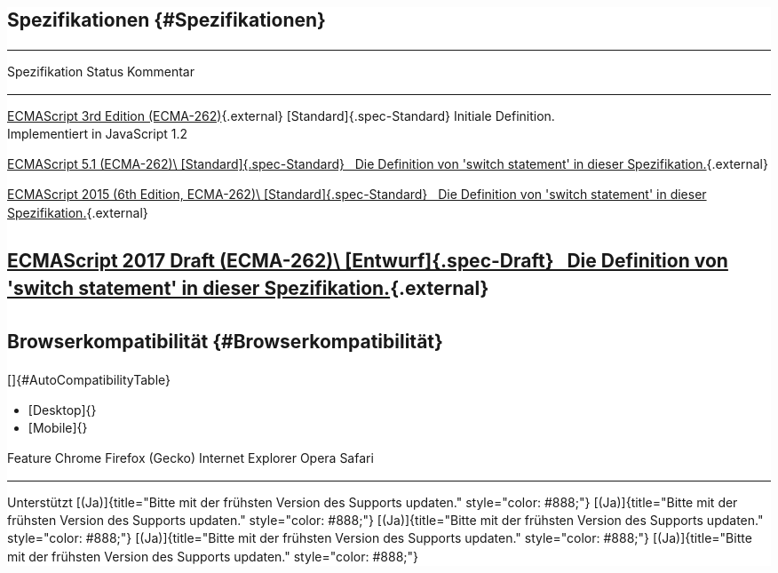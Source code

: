 Spezifikationen {#Spezifikationen}
---------------

  -------------------------------------------------------------------------------------------------------------------------------------------------------------------------------------------------------------------------------------------------------------------------------------------
  Spezifikation                                                                                                                                                                                                                Status                       Kommentar
  ---------------------------------------------------------------------------------------------------------------------------------------------------------------------------------------------------------------------------- ---------------------------- ---------------------------------
  [ECMAScript 3rd Edition (ECMA-262)](http://www.ecma-international.org/publications/files/ECMA-ST-ARCH/ECMA-262,%203rd%20edition,%20December%201999.pdf "Die 'ECMAScript 3rd Edition (ECMA-262)' Spezifikation"){.external}   [Standard]{.spec-Standard}   Initiale Definition.\
                                                                                                                                                                                                                                                            Implementiert in JavaScript 1.2

  [ECMAScript 5.1 (ECMA-262)\                                                                                                                                                                                                  [Standard]{.spec-Standard}    
  Die Definition von 'switch statement' in dieser Spezifikation.](http://www.ecma-international.org/ecma-262/5.1/#sec-12.11){.external}                                                                                                                     

  [ECMAScript 2015 (6th Edition, ECMA-262)\                                                                                                                                                                                    [Standard]{.spec-Standard}    
  Die Definition von 'switch statement' in dieser Spezifikation.](http://www.ecma-international.org/ecma-262/6.0/#sec-switch-statement){.external}                                                                                                          

  [ECMAScript 2017 Draft (ECMA-262)\                                                                                                                                                                                           [Entwurf]{.spec-Draft}        
  Die Definition von 'switch statement' in dieser Spezifikation.](https://tc39.github.io/ecma262/#sec-switch-statement){.external}                                                                                                                          
  -------------------------------------------------------------------------------------------------------------------------------------------------------------------------------------------------------------------------------------------------------------------------------------------

Browserkompatibilität {#Browserkompatibilität}
---------------------

<div class="htab">

[]{#AutoCompatibilityTable}
-   [Desktop]{}
-   [Mobile]{}

</div>

<div id="compat-desktop">

  Feature       Chrome                                                                                      Firefox (Gecko)                                                                             Internet Explorer                                                                           Opera                                                                                       Safari
  ------------- ------------------------------------------------------------------------------------------- ------------------------------------------------------------------------------------------- ------------------------------------------------------------------------------------------- ------------------------------------------------------------------------------------------- -------------------------------------------------------------------------------------------
  Unterstützt   [(Ja)]{title="Bitte mit der frühsten Version des Supports updaten." style="color: #888;"}   [(Ja)]{title="Bitte mit der frühsten Version des Supports updaten." style="color: #888;"}   [(Ja)]{title="Bitte mit der frühsten Version des Supports updaten." style="color: #888;"}   [(Ja)]{title="Bitte mit der frühsten Version des Supports updaten." style="color: #888;"}   [(Ja)]{title="Bitte mit der frühsten Version des Supports updaten." style="color: #888;"}
